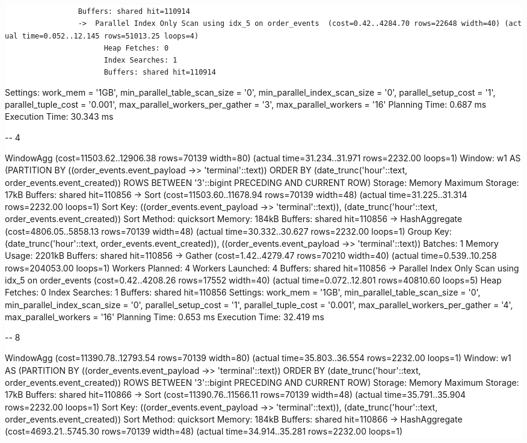                     Buffers: shared hit=110914
                     ->  Parallel Index Only Scan using idx_5 on order_events  (cost=0.42..4284.70 rows=22648 width=40) (actual time=0.052..12.145 rows=51013.25 loops=4)
                           Heap Fetches: 0
                           Index Searches: 1
                           Buffers: shared hit=110914
 Settings: work_mem = '1GB', min_parallel_table_scan_size = '0', min_parallel_index_scan_size = '0', parallel_setup_cost = '1', parallel_tuple_cost = '0.001', max_parallel_workers_per_gather = '3', max_parallel_workers = '16'
 Planning Time: 0.687 ms
 Execution Time: 30.343 ms

-- 4

 WindowAgg  (cost=11503.62..12906.38 rows=70139 width=80) (actual time=31.234..31.971 rows=2232.00 loops=1)
   Window: w1 AS (PARTITION BY ((order_events.event_payload ->> 'terminal'::text)) ORDER BY (date_trunc('hour'::text, order_events.event_created)) ROWS BETWEEN '3'::bigint PRECEDING AND CURRENT ROW)
   Storage: Memory  Maximum Storage: 17kB
   Buffers: shared hit=110856
   ->  Sort  (cost=11503.60..11678.94 rows=70139 width=48) (actual time=31.225..31.314 rows=2232.00 loops=1)
         Sort Key: ((order_events.event_payload ->> 'terminal'::text)), (date_trunc('hour'::text, order_events.event_created))
         Sort Method: quicksort  Memory: 184kB
         Buffers: shared hit=110856
         ->  HashAggregate  (cost=4806.05..5858.13 rows=70139 width=48) (actual time=30.332..30.627 rows=2232.00 loops=1)
               Group Key: (date_trunc('hour'::text, order_events.event_created)), ((order_events.event_payload ->> 'terminal'::text))
               Batches: 1  Memory Usage: 2201kB
               Buffers: shared hit=110856
               ->  Gather  (cost=1.42..4279.47 rows=70210 width=40) (actual time=0.539..10.258 rows=204053.00 loops=1)
                     Workers Planned: 4
                     Workers Launched: 4
                     Buffers: shared hit=110856
                     ->  Parallel Index Only Scan using idx_5 on order_events  (cost=0.42..4208.26 rows=17552 width=40) (actual time=0.072..12.801 rows=40810.60 loops=5)
                           Heap Fetches: 0
                           Index Searches: 1
                           Buffers: shared hit=110856
 Settings: work_mem = '1GB', min_parallel_table_scan_size = '0', min_parallel_index_scan_size = '0', parallel_setup_cost = '1', parallel_tuple_cost = '0.001', max_parallel_workers_per_gather = '4', max_parallel_workers = '16'
 Planning Time: 0.653 ms
 Execution Time: 32.419 ms

-- 8

 WindowAgg  (cost=11390.78..12793.54 rows=70139 width=80) (actual time=35.803..36.554 rows=2232.00 loops=1)
   Window: w1 AS (PARTITION BY ((order_events.event_payload ->> 'terminal'::text)) ORDER BY (date_trunc('hour'::text, order_events.event_created)) ROWS BETWEEN '3'::bigint PRECEDING AND CURRENT ROW)
   Storage: Memory  Maximum Storage: 17kB
   Buffers: shared hit=110866
   ->  Sort  (cost=11390.76..11566.11 rows=70139 width=48) (actual time=35.791..35.904 rows=2232.00 loops=1)
         Sort Key: ((order_events.event_payload ->> 'terminal'::text)), (date_trunc('hour'::text, order_events.event_created))
         Sort Method: quicksort  Memory: 184kB
         Buffers: shared hit=110866
         ->  HashAggregate  (cost=4693.21..5745.30 rows=70139 width=48) (actual time=34.914..35.281 rows=2232.00 loops=1)